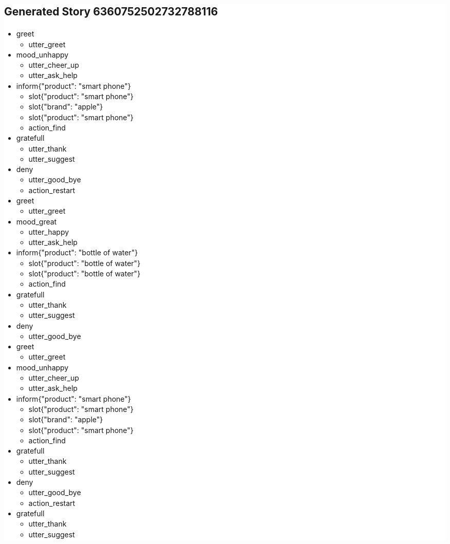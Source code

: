 ## Generated Story 6360752502732788116
* greet
    - utter_greet
* mood_unhappy
    - utter_cheer_up
    - utter_ask_help
* inform{"product": "smart phone"}
    - slot{"product": "smart phone"}
    - slot{"brand": "apple"}
    - slot{"product": "smart phone"}
    - action_find
* gratefull
    - utter_thank
    - utter_suggest
* deny
    - utter_good_bye
    - action_restart
* greet
    - utter_greet
* mood_great
    - utter_happy
    - utter_ask_help
* inform{"product": "bottle of water"}
    - slot{"product": "bottle of water"}
    - slot{"product": "bottle of water"}
    - action_find
* gratefull
    - utter_thank
    - utter_suggest
* deny
    - utter_good_bye
* greet
    - utter_greet
* mood_unhappy
    - utter_cheer_up
    - utter_ask_help
* inform{"product": "smart phone"}
    - slot{"product": "smart phone"}
    - slot{"brand": "apple"}
    - slot{"product": "smart phone"}
    - action_find
* gratefull
    - utter_thank
    - utter_suggest
* deny
    - utter_good_bye
    - action_restart
* gratefull
    - utter_thank
    - utter_suggest
